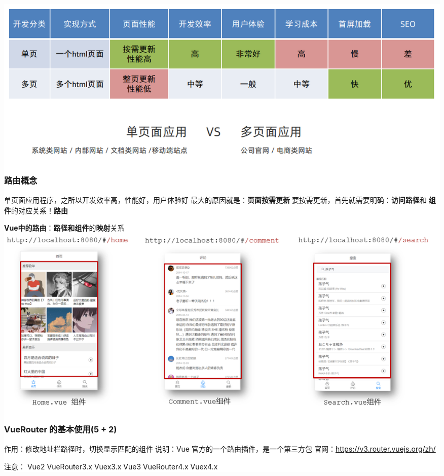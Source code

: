 ![](assets/Pasted%20image%2020240203190100.png)


### 路由概念
单页面应用程序，之所以开发效率高，性能好，用户体验好
最大的原因就是：**页面按需更新**
要按需更新，首先就需要明确：**访问路径**和 **组件**的对应关系！**路由**

**Vue中的路由**：**路径和组件**的**映射**关系
	![](assets/Pasted%20image%2020240203191030.png) 

### VueRouter 的基本使用(5 + 2)
作用：修改地址栏路径时，切换显示匹配的组件 
说明：Vue 官方的一个路由插件，是一个第三方包 
官网：https://v3.router.vuejs.org/zh/

注意：
	Vue2 VueRouter3.x Vuex3.x
	Vue3 VueRouter4.x Vuex4.x

